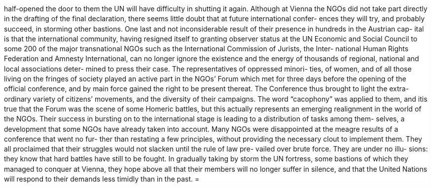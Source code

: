half-opened the door to them the UN will have 
difficulty in shutting it again. Although at Vienna 
the NGOs did not take part directly in the 
drafting of the final declaration, there seems 
little doubt that at future international confer- 
ences they will try, and probably succeed, in 
storming other bastions. 
One last and not inconsiderable result of 
their presence in hundreds in the Austrian cap- 
ital is that the international community, having 
resigned itself to granting observer status at the 
UN Economic and Social Council to some 200 
of the major transnational NGOs such as the 
International Commission of Jurists, the Inter- 
national Human Rights Federation and 
Amnesty International, can no longer ignore 
the existence and the energy of thousands of 
regional, national and local associations deter- 
mined to press their case. 
The representatives of oppressed minori- 
ties, of women, and of all those living on the 
fringes of society played an active part in the 
NGOs’ Forum which met for three days before 
the opening of the official conference, and by 
main force gained the right to be present thereat. 
The Conference thus brought to light the extra- 
ordinary variety of citizens’ movements, and 
the diversity of their campaigns. The word 
“cacophony” was applied to them, and itis true 
that the Forum was the scene of some Homeric 
battles, but this actually represents an emerging 
realignment in the world of the NGOs. Their 
success in bursting on to the international stage 
is leading to a distribution of tasks among them- 
selves, a development that some NGOs have 
already taken into account. 
Many NGOs were disappointed at the 
meagre results of a conference that went no fur- 
ther than restating a few principles, without 
providing the necessary clout to implement 
them. They all proclaimed that their struggles 
would not slacken until the rule of law pre- 
vailed over brute force. They are under no illu- 
sions: they know that hard battles have still to be 
fought. In gradually taking by storm the UN 
fortress, some bastions of which they managed 
to conquer at Vienna, they hope above all that 
their members will no longer suffer in silence, 
and that the United Nations will respond to 
their demands less timidly than in the past. =
